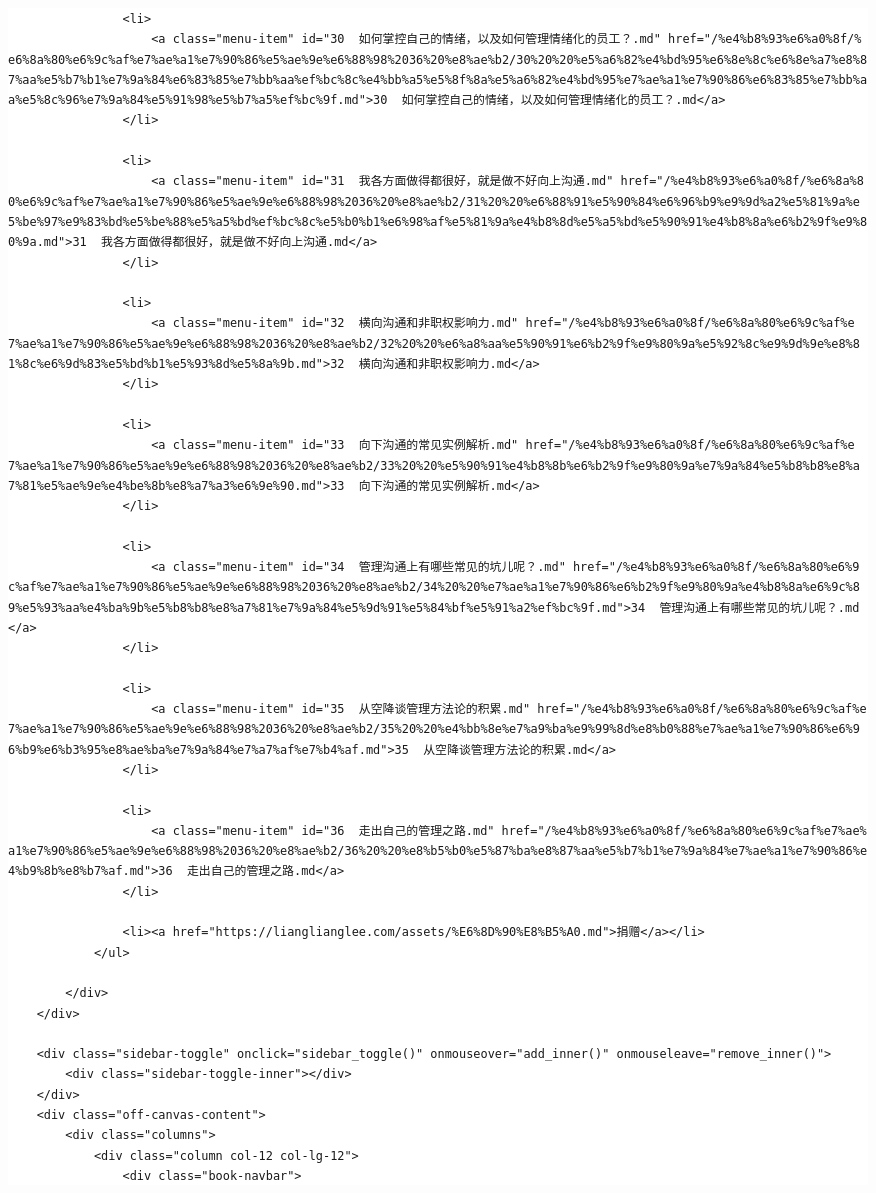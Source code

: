                     <li>
                        <a class="menu-item" id="30  如何掌控自己的情绪，以及如何管理情绪化的员工？.md" href="/%e4%b8%93%e6%a0%8f/%e6%8a%80%e6%9c%af%e7%ae%a1%e7%90%86%e5%ae%9e%e6%88%98%2036%20%e8%ae%b2/30%20%20%e5%a6%82%e4%bd%95%e6%8e%8c%e6%8e%a7%e8%87%aa%e5%b7%b1%e7%9a%84%e6%83%85%e7%bb%aa%ef%bc%8c%e4%bb%a5%e5%8f%8a%e5%a6%82%e4%bd%95%e7%ae%a1%e7%90%86%e6%83%85%e7%bb%aa%e5%8c%96%e7%9a%84%e5%91%98%e5%b7%a5%ef%bc%9f.md">30  如何掌控自己的情绪，以及如何管理情绪化的员工？.md</a>
                    </li>
                    
                    <li>
                        <a class="menu-item" id="31  我各方面做得都很好，就是做不好向上沟通.md" href="/%e4%b8%93%e6%a0%8f/%e6%8a%80%e6%9c%af%e7%ae%a1%e7%90%86%e5%ae%9e%e6%88%98%2036%20%e8%ae%b2/31%20%20%e6%88%91%e5%90%84%e6%96%b9%e9%9d%a2%e5%81%9a%e5%be%97%e9%83%bd%e5%be%88%e5%a5%bd%ef%bc%8c%e5%b0%b1%e6%98%af%e5%81%9a%e4%b8%8d%e5%a5%bd%e5%90%91%e4%b8%8a%e6%b2%9f%e9%80%9a.md">31  我各方面做得都很好，就是做不好向上沟通.md</a>
                    </li>
                    
                    <li>
                        <a class="menu-item" id="32  横向沟通和非职权影响力.md" href="/%e4%b8%93%e6%a0%8f/%e6%8a%80%e6%9c%af%e7%ae%a1%e7%90%86%e5%ae%9e%e6%88%98%2036%20%e8%ae%b2/32%20%20%e6%a8%aa%e5%90%91%e6%b2%9f%e9%80%9a%e5%92%8c%e9%9d%9e%e8%81%8c%e6%9d%83%e5%bd%b1%e5%93%8d%e5%8a%9b.md">32  横向沟通和非职权影响力.md</a>
                    </li>
                    
                    <li>
                        <a class="menu-item" id="33  向下沟通的常见实例解析.md" href="/%e4%b8%93%e6%a0%8f/%e6%8a%80%e6%9c%af%e7%ae%a1%e7%90%86%e5%ae%9e%e6%88%98%2036%20%e8%ae%b2/33%20%20%e5%90%91%e4%b8%8b%e6%b2%9f%e9%80%9a%e7%9a%84%e5%b8%b8%e8%a7%81%e5%ae%9e%e4%be%8b%e8%a7%a3%e6%9e%90.md">33  向下沟通的常见实例解析.md</a>
                    </li>
                    
                    <li>
                        <a class="menu-item" id="34  管理沟通上有哪些常见的坑儿呢？.md" href="/%e4%b8%93%e6%a0%8f/%e6%8a%80%e6%9c%af%e7%ae%a1%e7%90%86%e5%ae%9e%e6%88%98%2036%20%e8%ae%b2/34%20%20%e7%ae%a1%e7%90%86%e6%b2%9f%e9%80%9a%e4%b8%8a%e6%9c%89%e5%93%aa%e4%ba%9b%e5%b8%b8%e8%a7%81%e7%9a%84%e5%9d%91%e5%84%bf%e5%91%a2%ef%bc%9f.md">34  管理沟通上有哪些常见的坑儿呢？.md</a>
                    </li>
                    
                    <li>
                        <a class="menu-item" id="35  从空降谈管理方法论的积累.md" href="/%e4%b8%93%e6%a0%8f/%e6%8a%80%e6%9c%af%e7%ae%a1%e7%90%86%e5%ae%9e%e6%88%98%2036%20%e8%ae%b2/35%20%20%e4%bb%8e%e7%a9%ba%e9%99%8d%e8%b0%88%e7%ae%a1%e7%90%86%e6%96%b9%e6%b3%95%e8%ae%ba%e7%9a%84%e7%a7%af%e7%b4%af.md">35  从空降谈管理方法论的积累.md</a>
                    </li>
                    
                    <li>
                        <a class="menu-item" id="36  走出自己的管理之路.md" href="/%e4%b8%93%e6%a0%8f/%e6%8a%80%e6%9c%af%e7%ae%a1%e7%90%86%e5%ae%9e%e6%88%98%2036%20%e8%ae%b2/36%20%20%e8%b5%b0%e5%87%ba%e8%87%aa%e5%b7%b1%e7%9a%84%e7%ae%a1%e7%90%86%e4%b9%8b%e8%b7%af.md">36  走出自己的管理之路.md</a>
                    </li>
                    
                    <li><a href="https://lianglianglee.com/assets/%E6%8D%90%E8%B5%A0.md">捐赠</a></li>
                </ul>

            </div>
        </div>

        <div class="sidebar-toggle" onclick="sidebar_toggle()" onmouseover="add_inner()" onmouseleave="remove_inner()">
            <div class="sidebar-toggle-inner"></div>
        </div>
        <div class="off-canvas-content">
            <div class="columns">
                <div class="column col-12 col-lg-12">
                    <div class="book-navbar">
                        